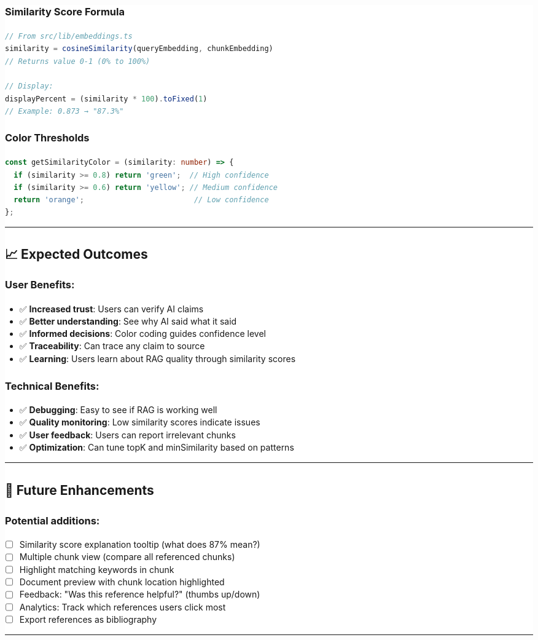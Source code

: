 ### Similarity Score Formula

```typescript
// From src/lib/embeddings.ts
similarity = cosineSimilarity(queryEmbedding, chunkEmbedding)
// Returns value 0-1 (0% to 100%)

// Display:
displayPercent = (similarity * 100).toFixed(1)
// Example: 0.873 → "87.3%"
```

### Color Thresholds

```typescript
const getSimilarityColor = (similarity: number) => {
  if (similarity >= 0.8) return 'green';  // High confidence
  if (similarity >= 0.6) return 'yellow'; // Medium confidence
  return 'orange';                         // Low confidence
};
```

---

## 📈 Expected Outcomes

### User Benefits:
- ✅ **Increased trust**: Users can verify AI claims
- ✅ **Better understanding**: See why AI said what it said
- ✅ **Informed decisions**: Color coding guides confidence level
- ✅ **Traceability**: Can trace any claim to source
- ✅ **Learning**: Users learn about RAG quality through similarity scores

### Technical Benefits:
- ✅ **Debugging**: Easy to see if RAG is working well
- ✅ **Quality monitoring**: Low similarity scores indicate issues
- ✅ **User feedback**: Users can report irrelevant chunks
- ✅ **Optimization**: Can tune topK and minSimilarity based on patterns

---

## 🔮 Future Enhancements

### Potential additions:
- [ ] Similarity score explanation tooltip (what does 87% mean?)
- [ ] Multiple chunk view (compare all referenced chunks)
- [ ] Highlight matching keywords in chunk
- [ ] Document preview with chunk location highlighted
- [ ] Feedback: "Was this reference helpful?" (thumbs up/down)
- [ ] Analytics: Track which references users click most
- [ ] Export references as bibliography

---